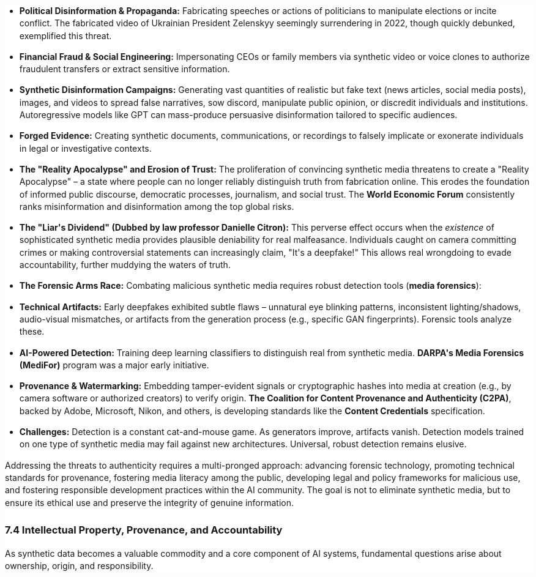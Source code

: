 *   **Political Disinformation & Propaganda:** Fabricating speeches or actions of politicians to manipulate elections or incite conflict. The fabricated video of Ukrainian President Zelenskyy seemingly surrendering in 2022, though quickly debunked, exemplified this threat.

*   **Financial Fraud & Social Engineering:** Impersonating CEOs or family members via synthetic video or voice clones to authorize fraudulent transfers or extract sensitive information.

*   **Synthetic Disinformation Campaigns:** Generating vast quantities of realistic but fake text (news articles, social media posts), images, and videos to spread false narratives, sow discord, manipulate public opinion, or discredit individuals and institutions. Autoregressive models like GPT can mass-produce persuasive disinformation tailored to specific audiences.

*   **Forged Evidence:** Creating synthetic documents, communications, or recordings to falsely implicate or exonerate individuals in legal or investigative contexts.

*   **The "Reality Apocalypse" and Erosion of Trust:** The proliferation of convincing synthetic media threatens to create a "Reality Apocalypse" – a state where people can no longer reliably distinguish truth from fabrication online. This erodes the foundation of informed public discourse, democratic processes, journalism, and social trust. The **World Economic Forum** consistently ranks misinformation and disinformation among the top global risks.

*   **The "Liar's Dividend" (Dubbed by law professor Danielle Citron):** This perverse effect occurs when the *existence* of sophisticated synthetic media provides plausible deniability for real malfeasance. Individuals caught on camera committing crimes or making controversial statements can increasingly claim, "It's a deepfake!" This allows real wrongdoing to evade accountability, further muddying the waters of truth.

*   **The Forensic Arms Race:** Combating malicious synthetic media requires robust detection tools (**media forensics**):

*   **Technical Artifacts:** Early deepfakes exhibited subtle flaws – unnatural eye blinking patterns, inconsistent lighting/shadows, audio-visual mismatches, or artifacts from the generation process (e.g., specific GAN fingerprints). Forensic tools analyze these.

*   **AI-Powered Detection:** Training deep learning classifiers to distinguish real from synthetic media. **DARPA's Media Forensics (MediFor)** program was a major early initiative.

*   **Provenance & Watermarking:** Embedding tamper-evident signals or cryptographic hashes into media at creation (e.g., by camera software or authorized creators) to verify origin. **The Coalition for Content Provenance and Authenticity (C2PA)**, backed by Adobe, Microsoft, Nikon, and others, is developing standards like the **Content Credentials** specification.

*   **Challenges:** Detection is a constant cat-and-mouse game. As generators improve, artifacts vanish. Detection models trained on one type of synthetic media may fail against new architectures. Universal, robust detection remains elusive.

Addressing the threats to authenticity requires a multi-pronged approach: advancing forensic technology, promoting technical standards for provenance, fostering media literacy among the public, developing legal and policy frameworks for malicious use, and fostering responsible development practices within the AI community. The goal is not to eliminate synthetic media, but to ensure its ethical use and preserve the integrity of genuine information.

### 7.4 Intellectual Property, Provenance, and Accountability

As synthetic data becomes a valuable commodity and a core component of AI systems, fundamental questions arise about ownership, origin, and responsibility.
